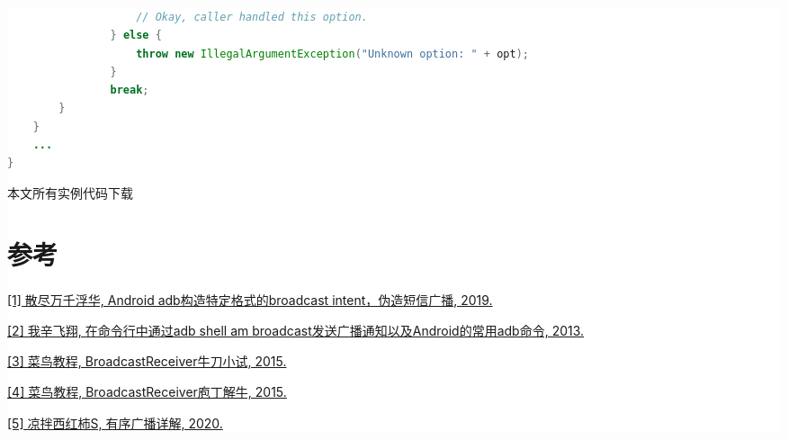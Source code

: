 ```java
                    // Okay, caller handled this option.
                } else {
                    throw new IllegalArgumentException("Unknown option: " + opt);
                }
                break;
        }
    }
    ...
}        
```



本文所有实例代码下载



# 参考

[[1] 散尽万千浮华, Android adb构造特定格式的broadcast intent，伪造短信广播, 2019.](https://blog.csdn.net/qq_25201379/article/details/94765398)

[[2] 我辛飞翔, 在命令行中通过adb shell am broadcast发送广播通知以及Android的常用adb命令, 2013.](https://www.cnblogs.com/622698abc/archive/2013/06/11/3132306.html?utm_source=tuicool)

[[3] 菜鸟教程, BroadcastReceiver牛刀小试, 2015.](https://www.runoob.com/w3cnote/android-tutorial-broadcastreceiver.html)

[[4] 菜鸟教程, BroadcastReceiver庖丁解牛, 2015.](https://www.runoob.com/w3cnote/android-tutorial-broadcastreceiver-2.html)

[[5] 凉拌西红柿S, 有序广播详解, 2020.](https://blog.csdn.net/rebornSS/article/details/105824587)


